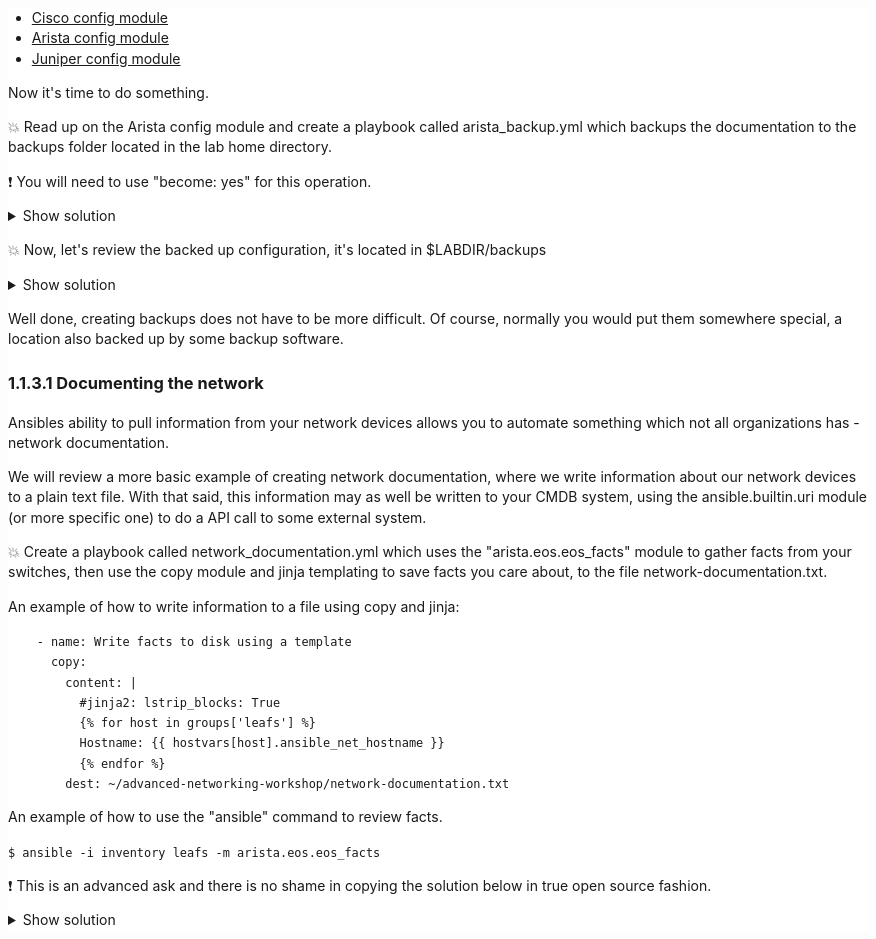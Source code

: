 * [Cisco config module](https://docs.ansible.com/ansible/latest/collections/cisco/ios/ios_config_module.html)
* [Arista config module](https://docs.ansible.com/ansible/latest/collections/arista/eos/eos_config_module.html)
* [Juniper config module](https://docs.ansible.com/ansible/latest/collections/junipernetworks/junos/junos_config_module.html)

Now it's time to do something.

:boom: Read up on the Arista config module and create a playbook called arista_backup.yml which backups the documentation to the backups folder located in the lab home directory.

:exclamation: You will need to use "become: yes" for this operation.

<details><summary>Show solution</summary></details>

:boom: Now, let's review the backed up configuration, it's located in $LABDIR/backups

<details><summary>Show solution</summary></details>

Well done, creating backups does not have to be more difficult. Of course, normally you would put them somewhere special, a location also backed up by some backup software.

### 1.1.3.1 Documenting the network
Ansibles ability to pull information from your network devices allows you to automate something which not all organizations has - network documentation.

We will review a more basic example of creating network documentation, where we write information about our network devices to a plain text file. With that said, this information may as well be written to your CMDB system, using the ansible.builtin.uri module (or more specific one) to do a API call to some external system.

:boom: Create a playbook called network_documentation.yml which uses the "arista.eos.eos_facts" module to gather facts from your switches, then use the copy module and jinja templating to save facts you care about, to the file network-documentation.txt. 

An example of how to write information to a file using copy and jinja:
```
    - name: Write facts to disk using a template
      copy:
        content: |
          #jinja2: lstrip_blocks: True
          {% for host in groups['leafs'] %}
          Hostname: {{ hostvars[host].ansible_net_hostname }}
          {% endfor %}
        dest: ~/advanced-networking-workshop/network-documentation.txt
```

An example of how to use the "ansible" command to review facts.
```
$ ansible -i inventory leafs -m arista.eos.eos_facts
```

:exclamation: This is an advanced ask and there is no shame in copying the solution below in true open source fashion.

<details><summary>Show solution</summary></details>
